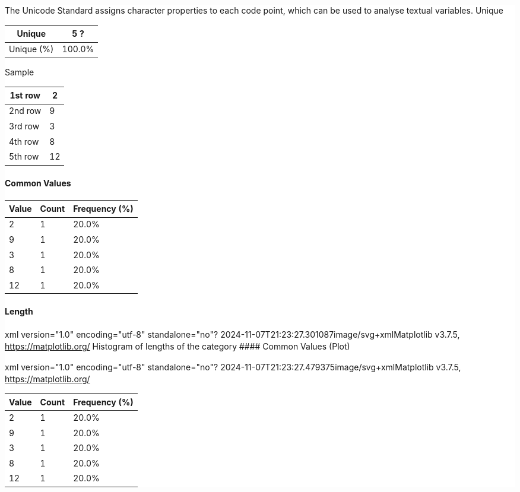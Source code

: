  The Unicode Standard assigns character properties to each code point, which can be used to analyse textual variables. Unique



| Unique | 5 ? |
| --- | --- |
| Unique (%) | 100\.0% |

Sample



| 1st row | 2 |
| --- | --- |
| 2nd row | 9 |
| 3rd row | 3 |
| 4th row | 8 |
| 5th row | 12 |

#### Common Values



| Value | Count | Frequency (%) |
| --- | --- | --- |
| 2 | 1 | 20\.0% |
| 9 | 1 | 20\.0% |
| 3 | 1 | 20\.0% |
| 8 | 1 | 20\.0% |
| 12 | 1 | 20\.0% |

#### Length

xml version\="1\.0" encoding\="utf\-8" standalone\="no"?
2024\-11\-07T21:23:27\.301087image/svg\+xmlMatplotlib v3\.7\.5, https://matplotlib.org/ Histogram of lengths of the category #### Common Values (Plot)

xml version\="1\.0" encoding\="utf\-8" standalone\="no"?
2024\-11\-07T21:23:27\.479375image/svg\+xmlMatplotlib v3\.7\.5, https://matplotlib.org/

| Value | Count | Frequency (%) |
| --- | --- | --- |
| 2 | 1 | 20\.0% |
| 9 | 1 | 20\.0% |
| 3 | 1 | 20\.0% |
| 8 | 1 | 20\.0% |
| 12 | 1 | 20\.0% |

